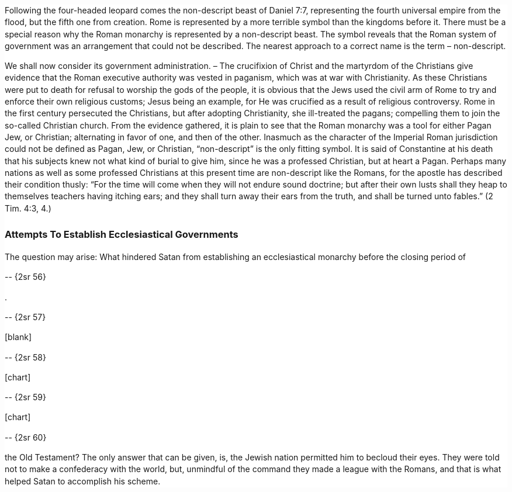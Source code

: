  Following the four-headed leopard comes the non-descript beast of Daniel 7:7, representing the fourth universal empire from the flood, but the fifth one from creation. Rome is represented by a more terrible symbol than the kingdoms before it. There must be a special reason why the Roman monarchy is represented by a non-descript beast. The symbol reveals that the Roman system of government was an arrangement that could not be described. The nearest approach to a correct name is the term – non-descript.

 We shall now consider its government administration. – The crucifixion of Christ and the martyrdom of the Christians give evidence that the Roman executive authority was vested in paganism, which was at war with Christianity. As these Christians were put to death for refusal to worship the gods of the people, it is obvious that the Jews used the civil arm of Rome to try and enforce their own religious customs; Jesus being an example, for He was crucified as a result of religious controversy. Rome in the first century persecuted the Christians, but after adopting Christianity, she ill-treated the pagans; compelling them to join the so-called Christian church. From the evidence gathered, it is plain to see that the Roman monarchy was a tool for either Pagan Jew, or Christian; alternating in favor of one, and then of the other. Inasmuch as the character of the Imperial Roman jurisdiction could not be defined as Pagan, Jew, or Christian, “non-descript” is the only fitting symbol. It is said of Constantine at his death that his subjects knew not what kind of burial to give him, since he was a professed Christian, but at heart a Pagan. Perhaps many nations as well as some professed Christians at this present time are non-descript like the Romans, for the apostle has described their condition thusly: “For the time will come when they will not endure sound doctrine; but after their own lusts shall they heap to themselves teachers having itching ears; and they shall turn away their ears from the truth, and shall be turned unto fables.” (2 Tim. 4:3, 4.)

### Attempts To Establish Ecclesiastical Governments

 The question may arise: What hindered Satan from establishing an ecclesiastical monarchy before the closing period of

 -- {2sr 56}   
  
  .

 -- {2sr 57}   
  
  [blank]

 -- {2sr 58}   
  
  [chart]

 -- {2sr 59}   
  
  [chart]

 -- {2sr 60}   
  
  the Old Testament? The only answer that can be given, is, the Jewish nation permitted him to becloud their eyes. They were told not to make a confederacy with the world, but, unmindful of the command they made a league with the Romans, and that is what helped Satan to accomplish his scheme.
